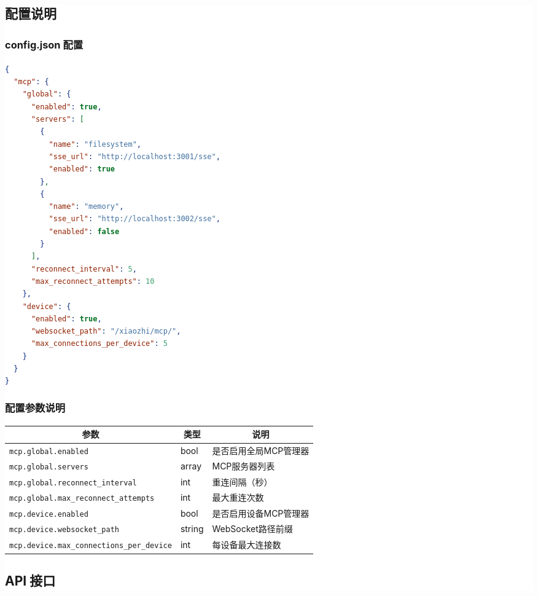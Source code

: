 ## 配置说明

### config.json 配置

```json
{
  "mcp": {
    "global": {
      "enabled": true,
      "servers": [
        {
          "name": "filesystem",
          "sse_url": "http://localhost:3001/sse",
          "enabled": true
        },
        {
          "name": "memory", 
          "sse_url": "http://localhost:3002/sse",
          "enabled": false
        }
      ],
      "reconnect_interval": 5,
      "max_reconnect_attempts": 10
    },
    "device": {
      "enabled": true,
      "websocket_path": "/xiaozhi/mcp/",
      "max_connections_per_device": 5
    }
  }
}
```

### 配置参数说明

| 参数 | 类型 | 说明 |
|------|------|------|
| `mcp.global.enabled` | bool | 是否启用全局MCP管理器 |
| `mcp.global.servers` | array | MCP服务器列表 |
| `mcp.global.reconnect_interval` | int | 重连间隔（秒） |
| `mcp.global.max_reconnect_attempts` | int | 最大重连次数 |
| `mcp.device.enabled` | bool | 是否启用设备MCP管理器 |
| `mcp.device.websocket_path` | string | WebSocket路径前缀 |
| `mcp.device.max_connections_per_device` | int | 每设备最大连接数 |

## API 接口
